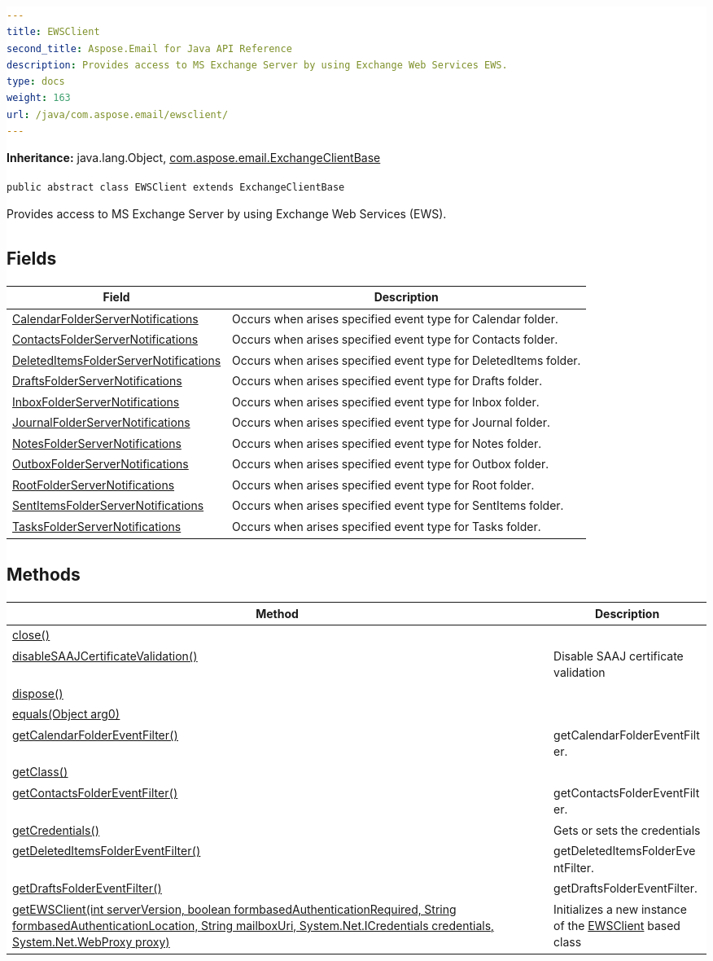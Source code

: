 ```yaml
---
title: EWSClient
second_title: Aspose.Email for Java API Reference
description: Provides access to MS Exchange Server by using Exchange Web Services EWS.
type: docs
weight: 163
url: /java/com.aspose.email/ewsclient/
---
```

**Inheritance:**
java.lang.Object, [com.aspose.email.ExchangeClientBase](../../com.aspose.email/exchangeclientbase)
```
public abstract class EWSClient extends ExchangeClientBase
```

Provides access to MS Exchange Server by using Exchange Web Services (EWS).
## Fields

| Field | Description |
| --- | --- |
| [CalendarFolderServerNotifications](#CalendarFolderServerNotifications) | Occurs when arises specified event type for Calendar folder. |
| [ContactsFolderServerNotifications](#ContactsFolderServerNotifications) | Occurs when arises specified event type for Contacts folder. |
| [DeletedItemsFolderServerNotifications](#DeletedItemsFolderServerNotifications) | Occurs when arises specified event type for DeletedItems folder. |
| [DraftsFolderServerNotifications](#DraftsFolderServerNotifications) | Occurs when arises specified event type for Drafts folder. |
| [InboxFolderServerNotifications](#InboxFolderServerNotifications) | Occurs when arises specified event type for Inbox folder. |
| [JournalFolderServerNotifications](#JournalFolderServerNotifications) | Occurs when arises specified event type for Journal folder. |
| [NotesFolderServerNotifications](#NotesFolderServerNotifications) | Occurs when arises specified event type for Notes folder. |
| [OutboxFolderServerNotifications](#OutboxFolderServerNotifications) | Occurs when arises specified event type for Outbox folder. |
| [RootFolderServerNotifications](#RootFolderServerNotifications) | Occurs when arises specified event type for Root folder. |
| [SentItemsFolderServerNotifications](#SentItemsFolderServerNotifications) | Occurs when arises specified event type for SentItems folder. |
| [TasksFolderServerNotifications](#TasksFolderServerNotifications) | Occurs when arises specified event type for Tasks folder. |
## Methods

| Method | Description |
| --- | --- |
| [close()](#close--) |  |
| [disableSAAJCertificateValidation()](#disableSAAJCertificateValidation--) | Disable SAAJ certificate validation |
| [dispose()](#dispose--) |  |
| [equals(Object arg0)](#equals-java.lang.Object-) |  |
| [getCalendarFolderEventFilter()](#getCalendarFolderEventFilter--) | getCalendarFolderEventFilter. |
| [getClass()](#getClass--) |  |
| [getContactsFolderEventFilter()](#getContactsFolderEventFilter--) | getContactsFolderEventFilter. |
| [getCredentials()](#getCredentials--) | Gets or sets the credentials |
| [getDeletedItemsFolderEventFilter()](#getDeletedItemsFolderEventFilter--) | getDeletedItemsFolderEventFilter. |
| [getDraftsFolderEventFilter()](#getDraftsFolderEventFilter--) | getDraftsFolderEventFilter. |
| [getEWSClient(int serverVersion, boolean formbasedAuthenticationRequired, String formbasedAuthenticationLocation, String mailboxUri, System.Net.ICredentials credentials, System.Net.WebProxy proxy)](#getEWSClient-int-boolean-java.lang.String-java.lang.String-com.aspose.ms.System.Net.ICredentials-com.aspose.ms.System.Net.WebProxy-) | Initializes a new instance of the [EWSClient](../../com.aspose.email/ewsclient) based class |